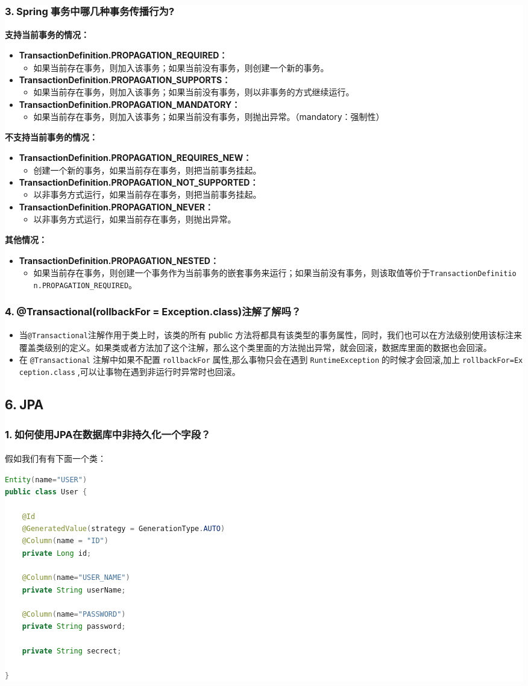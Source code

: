 

### 3. Spring 事务中哪几种事务传播行为?

**支持当前事务的情况：**

- **TransactionDefinition.PROPAGATION_REQUIRED：** 
  - 如果当前存在事务，则加入该事务；如果当前没有事务，则创建一个新的事务。
- **TransactionDefinition.PROPAGATION_SUPPORTS：**
  -  如果当前存在事务，则加入该事务；如果当前没有事务，则以非事务的方式继续运行。
- **TransactionDefinition.PROPAGATION_MANDATORY：** 
  - 如果当前存在事务，则加入该事务；如果当前没有事务，则抛出异常。（mandatory：强制性）

**不支持当前事务的情况：**

- **TransactionDefinition.PROPAGATION_REQUIRES_NEW：** 
  - 创建一个新的事务，如果当前存在事务，则把当前事务挂起。
- **TransactionDefinition.PROPAGATION_NOT_SUPPORTED：** 
  - 以非事务方式运行，如果当前存在事务，则把当前事务挂起。
- **TransactionDefinition.PROPAGATION_NEVER：** 
  - 以非事务方式运行，如果当前存在事务，则抛出异常。

**其他情况：**

- **TransactionDefinition.PROPAGATION_NESTED：** 
  - 如果当前存在事务，则创建一个事务作为当前事务的嵌套事务来运行；如果当前没有事务，则该取值等价于`TransactionDefinition.PROPAGATION_REQUIRED`。



### 4. @Transactional(rollbackFor = Exception.class)注解了解吗？

- 当`@Transactional`注解作用于类上时，该类的所有 public 方法将都具有该类型的事务属性，同时，我们也可以在方法级别使用该标注来覆盖类级别的定义。如果类或者方法加了这个注解，那么这个类里面的方法抛出异常，就会回滚，数据库里面的数据也会回滚。
- 在 `@Transactional` 注解中如果不配置 `rollbackFor` 属性,那么事物只会在遇到 `RuntimeException` 的时候才会回滚,加上 `rollbackFor=Exception.class` ,可以让事物在遇到非运行时异常时也回滚。

## 6. JPA

### 1. 如何使用JPA在数据库中非持久化一个字段？

假如我们有有下面一个类：

```java
Entity(name="USER")
public class User {

    @Id
    @GeneratedValue(strategy = GenerationType.AUTO)
    @Column(name = "ID")
    private Long id;

    @Column(name="USER_NAME")
    private String userName;

    @Column(name="PASSWORD")
    private String password;

    private String secrect;

}
```
